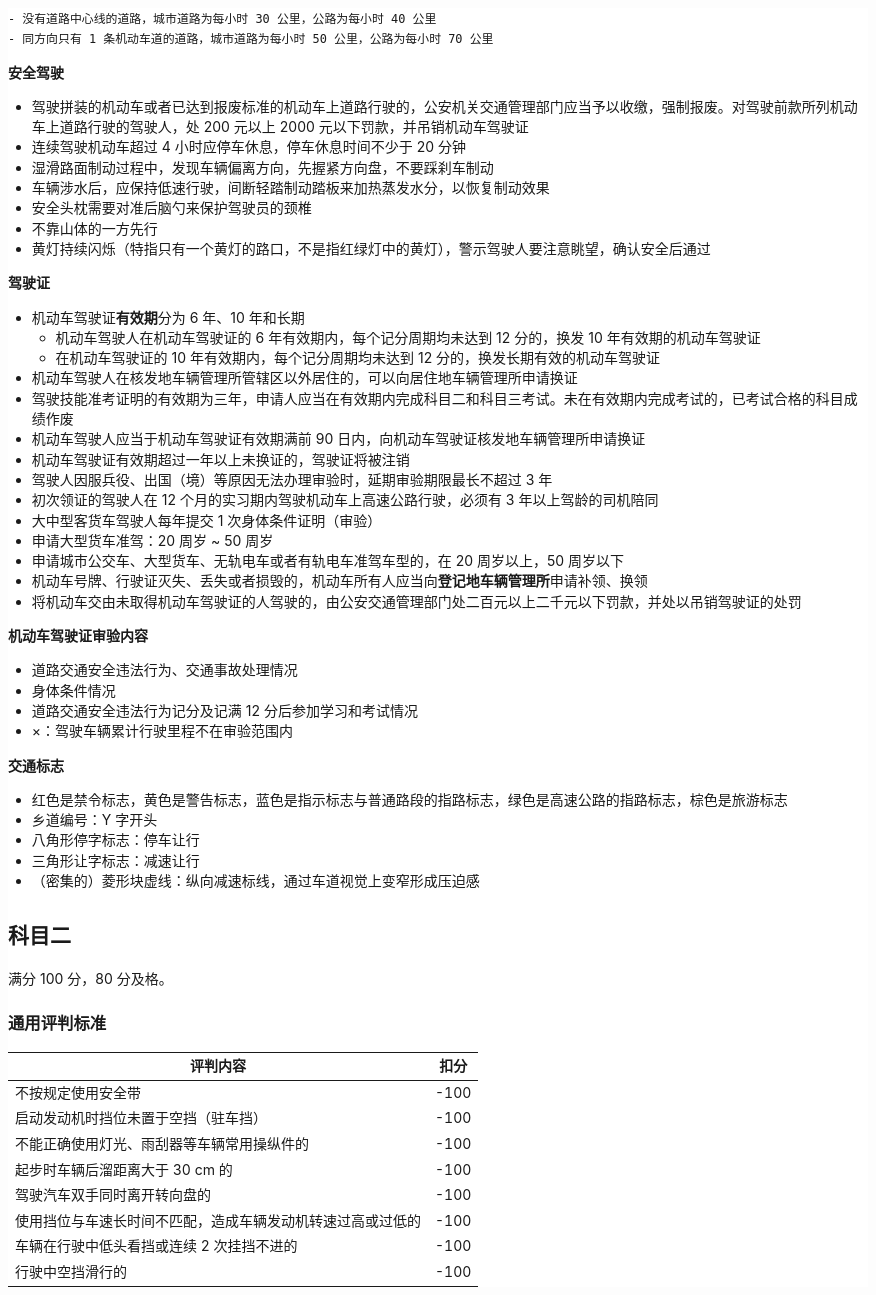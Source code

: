     - 没有道路中心线的道路，城市道路为每小时 30 公里，公路为每小时 40 公里
    - 同方向只有 1 条机动车道的道路，城市道路为每小时 50 公里，公路为每小时 70 公里

**安全驾驶**
- 驾驶拼装的机动车或者已达到报废标准的机动车上道路行驶的，公安机关交通管理部门应当予以收缴，强制报废。对驾驶前款所列机动车上道路行驶的驾驶人，处 200 元以上 2000 元以下罚款，并吊销机动车驾驶证
- 连续驾驶机动车超过 4 小时应停车休息，停车休息时间不少于 20 分钟
- 湿滑路面制动过程中，发现车辆偏离方向，先握紧方向盘，不要踩刹车制动
- 车辆涉水后，应保持低速行驶，间断轻踏制动踏板来加热蒸发水分，以恢复制动效果
- 安全头枕需要对准后脑勺来保护驾驶员的颈椎
- 不靠山体的一方先行
- 黄灯持续闪烁（特指只有一个黄灯的路口，不是指红绿灯中的黄灯），警示驾驶人要注意眺望，确认安全后通过

**驾驶证**
- 机动车驾驶证**有效期**分为 6 年、10 年和长期
    - 机动车驾驶人在机动车驾驶证的 6 年有效期内，每个记分周期均未达到 12 分的，换发 10 年有效期的机动车驾驶证
    - 在机动车驾驶证的 10 年有效期内，每个记分周期均未达到 12 分的，换发长期有效的机动车驾驶证
- 机动车驾驶人在核发地车辆管理所管辖区以外居住的，可以向居住地车辆管理所申请换证
- 驾驶技能准考证明的有效期为三年，申请人应当在有效期内完成科目二和科目三考试。未在有效期内完成考试的，已考试合格的科目成绩作废
- 机动车驾驶人应当于机动车驾驶证有效期满前 90 日内，向机动车驾驶证核发地车辆管理所申请换证
- 机动车驾驶证有效期超过一年以上未换证的，驾驶证将被注销
- 驾驶人因服兵役、出国（境）等原因无法办理审验时，延期审验期限最长不超过 3 年
- 初次领证的驾驶人在 12 个月的实习期内驾驶机动车上高速公路行驶，必须有 3 年以上驾龄的司机陪同
- 大中型客货车驾驶人每年提交 1 次身体条件证明（审验）
- 申请大型货车准驾：20 周岁 ~ 50 周岁
- 申请城市公交车、大型货车、无轨电车或者有轨电车准驾车型的，在 20 周岁以上，50 周岁以下
- 机动车号牌、行驶证灭失、丢失或者损毁的，机动车所有人应当向**登记地车辆管理所**申请补领、换领
- 将机动车交由未取得机动车驾驶证的人驾驶的，由公安交通管理部门处二百元以上二千元以下罚款，并处以吊销驾驶证的处罚

**机动车驾驶证审验内容**

- 道路交通安全违法行为、交通事故处理情况
- 身体条件情况
- 道路交通安全违法行为记分及记满 12 分后参加学习和考试情况
- ×：驾驶车辆累计行驶里程不在审验范围内

**交通标志**
- 红色是禁令标志，黄色是警告标志，蓝色是指示标志与普通路段的指路标志，绿色是高速公路的指路标志，棕色是旅游标志
- 乡道编号：Y 字开头
- 八角形停字标志：停车让行
- 三角形让字标志：减速让行
- （密集的）菱形块虚线：纵向减速标线，通过车道视觉上变窄形成压迫感


## 科目二

满分 100 分，80 分及格。

### 通用评判标准

| 评判内容                                                   | 扣分 |
| ---------------------------------------------------------- | ---- |
| 不按规定使用安全带                                         | -100 |
| 启动发动机时挡位未置于空挡（驻车挡）                       | -100 |
| 不能正确使用灯光、雨刮器等车辆常用操纵件的                 | -100 |
| 起步时车辆后溜距离大于 30 cm 的                            | -100 |
| 驾驶汽车双手同时离开转向盘的                               | -100 |
| 使用挡位与车速长时间不匹配，造成车辆发动机转速过高或过低的 | -100 |
| 车辆在行驶中低头看挡或连续 2 次挂挡不进的                  | -100 |
| 行驶中空挡滑行的                                           | -100 |